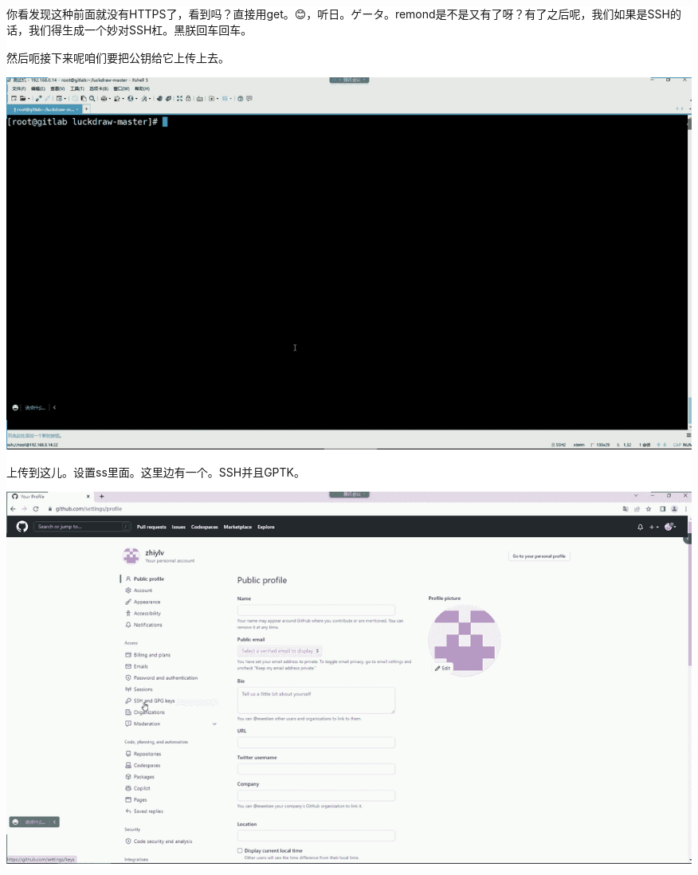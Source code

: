 你看发现这种前面就没有HTTPS了，看到吗？直接用get。😊，听日。ゲータ。remond是不是又有了呀？有了之后呢，我们如果是SSH的话，我们得生成一个妙对SSH杠。黑朕回车回车。

然后呃接下来呢咱们要把公钥给它上传上去。

![](img/b16a75e5c920877a0e37e898c1db9f17_110.png)

上传到这儿。设置ss里面。这里边有一个。SSH并且GPTK。

![](img/b16a75e5c920877a0e37e898c1db9f17_112.png)
